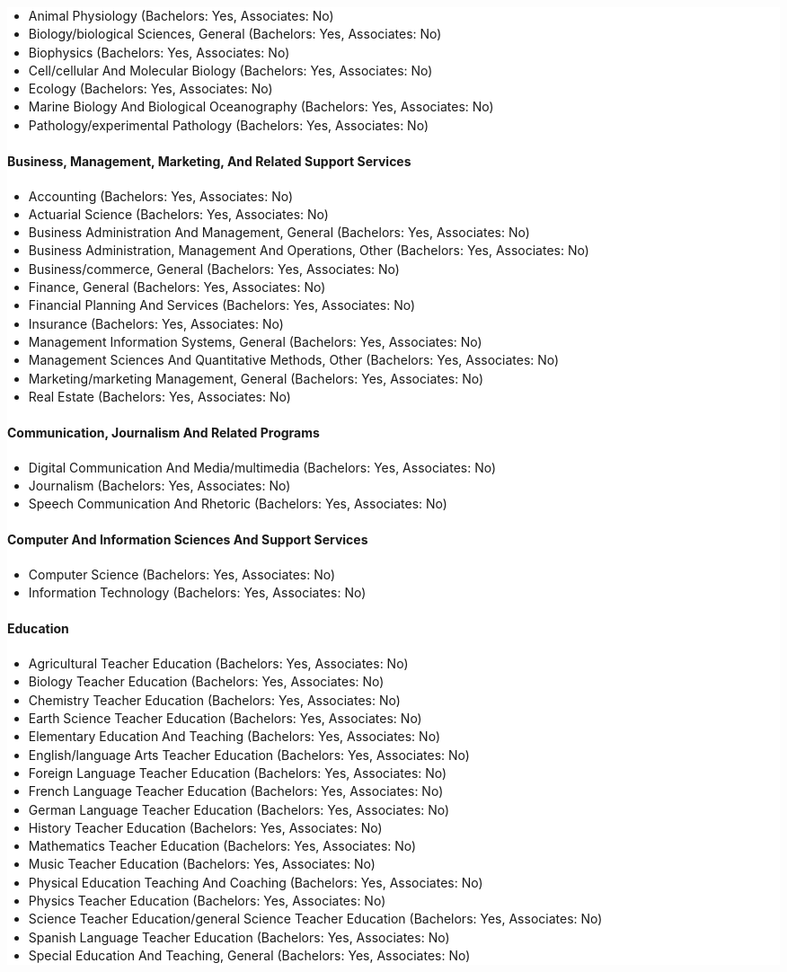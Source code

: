 - Animal Physiology (Bachelors: Yes, Associates: No)
- Biology/biological Sciences, General (Bachelors: Yes, Associates: No)
- Biophysics (Bachelors: Yes, Associates: No)
- Cell/cellular And Molecular Biology (Bachelors: Yes, Associates: No)
- Ecology (Bachelors: Yes, Associates: No)
- Marine Biology And Biological Oceanography (Bachelors: Yes, Associates: No)
- Pathology/experimental Pathology (Bachelors: Yes, Associates: No)

#### Business, Management, Marketing, And Related Support Services

- Accounting (Bachelors: Yes, Associates: No)
- Actuarial Science (Bachelors: Yes, Associates: No)
- Business Administration And Management, General (Bachelors: Yes, Associates: No)
- Business Administration, Management And Operations, Other (Bachelors: Yes, Associates: No)
- Business/commerce, General (Bachelors: Yes, Associates: No)
- Finance, General (Bachelors: Yes, Associates: No)
- Financial Planning And Services (Bachelors: Yes, Associates: No)
- Insurance (Bachelors: Yes, Associates: No)
- Management Information Systems, General (Bachelors: Yes, Associates: No)
- Management Sciences And Quantitative Methods, Other (Bachelors: Yes, Associates: No)
- Marketing/marketing Management, General (Bachelors: Yes, Associates: No)
- Real Estate (Bachelors: Yes, Associates: No)

#### Communication, Journalism And Related Programs

- Digital Communication And Media/multimedia (Bachelors: Yes, Associates: No)
- Journalism (Bachelors: Yes, Associates: No)
- Speech Communication And Rhetoric (Bachelors: Yes, Associates: No)

#### Computer And Information Sciences And Support Services

- Computer Science (Bachelors: Yes, Associates: No)
- Information Technology (Bachelors: Yes, Associates: No)

#### Education

- Agricultural Teacher Education (Bachelors: Yes, Associates: No)
- Biology Teacher Education (Bachelors: Yes, Associates: No)
- Chemistry Teacher Education (Bachelors: Yes, Associates: No)
- Earth Science Teacher Education (Bachelors: Yes, Associates: No)
- Elementary Education And Teaching (Bachelors: Yes, Associates: No)
- English/language Arts Teacher Education (Bachelors: Yes, Associates: No)
- Foreign Language Teacher  Education (Bachelors: Yes, Associates: No)
- French Language Teacher Education (Bachelors: Yes, Associates: No)
- German Language Teacher Education (Bachelors: Yes, Associates: No)
- History Teacher Education (Bachelors: Yes, Associates: No)
- Mathematics Teacher Education (Bachelors: Yes, Associates: No)
- Music Teacher Education (Bachelors: Yes, Associates: No)
- Physical Education Teaching And Coaching (Bachelors: Yes, Associates: No)
- Physics Teacher Education (Bachelors: Yes, Associates: No)
- Science Teacher Education/general Science Teacher Education (Bachelors: Yes, Associates: No)
- Spanish Language Teacher Education (Bachelors: Yes, Associates: No)
- Special Education And Teaching, General (Bachelors: Yes, Associates: No)
